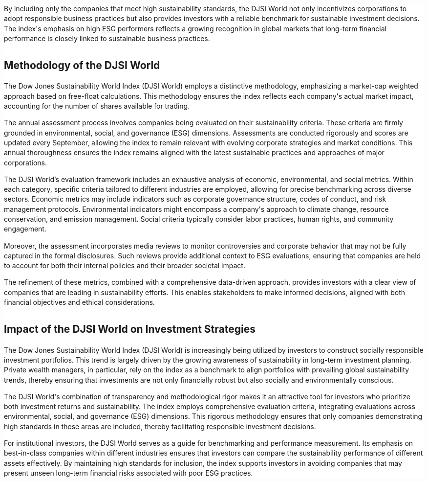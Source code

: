 By including only the companies that meet high sustainability standards, the DJSI World not only incentivizes corporations to adopt responsible business practices but also provides investors with a reliable benchmark for sustainable investment decisions. The index's emphasis on high [ESG](/wiki/esg-investing) performers reflects a growing recognition in global markets that long-term financial performance is closely linked to sustainable business practices.

## Methodology of the DJSI World

The Dow Jones Sustainability World Index (DJSI World) employs a distinctive methodology, emphasizing a market-cap weighted approach based on free-float calculations. This methodology ensures the index reflects each company's actual market impact, accounting for the number of shares available for trading. 

The annual assessment process involves companies being evaluated on their sustainability criteria. These criteria are firmly grounded in environmental, social, and governance (ESG) dimensions. Assessments are conducted rigorously and scores are updated every September, allowing the index to remain relevant with evolving corporate strategies and market conditions. This annual thoroughness ensures the index remains aligned with the latest sustainable practices and approaches of major corporations.

The DJSI World’s evaluation framework includes an exhaustive analysis of economic, environmental, and social metrics. Within each category, specific criteria tailored to different industries are employed, allowing for precise benchmarking across diverse sectors. Economic metrics may include indicators such as corporate governance structure, codes of conduct, and risk management protocols. Environmental indicators might encompass a company's approach to climate change, resource conservation, and emission management. Social criteria typically consider labor practices, human rights, and community engagement.

Moreover, the assessment incorporates media reviews to monitor controversies and corporate behavior that may not be fully captured in the formal disclosures. Such reviews provide additional context to ESG evaluations, ensuring that companies are held to account for both their internal policies and their broader societal impact.

The refinement of these metrics, combined with a comprehensive data-driven approach, provides investors with a clear view of companies that are leading in sustainability efforts. This enables stakeholders to make informed decisions, aligned with both financial objectives and ethical considerations.

## Impact of the DJSI World on Investment Strategies

The Dow Jones Sustainability World Index (DJSI World) is increasingly being utilized by investors to construct socially responsible investment portfolios. This trend is largely driven by the growing awareness of sustainability in long-term investment planning. Private wealth managers, in particular, rely on the index as a benchmark to align portfolios with prevailing global sustainability trends, thereby ensuring that investments are not only financially robust but also socially and environmentally conscious.

The DJSI World's combination of transparency and methodological rigor makes it an attractive tool for investors who prioritize both investment returns and sustainability. The index employs comprehensive evaluation criteria, integrating evaluations across environmental, social, and governance (ESG) dimensions. This rigorous methodology ensures that only companies demonstrating high standards in these areas are included, thereby facilitating responsible investment decisions.

For institutional investors, the DJSI World serves as a guide for benchmarking and performance measurement. Its emphasis on best-in-class companies within different industries ensures that investors can compare the sustainability performance of different assets effectively. By maintaining high standards for inclusion, the index supports investors in avoiding companies that may present unseen long-term financial risks associated with poor ESG practices.
